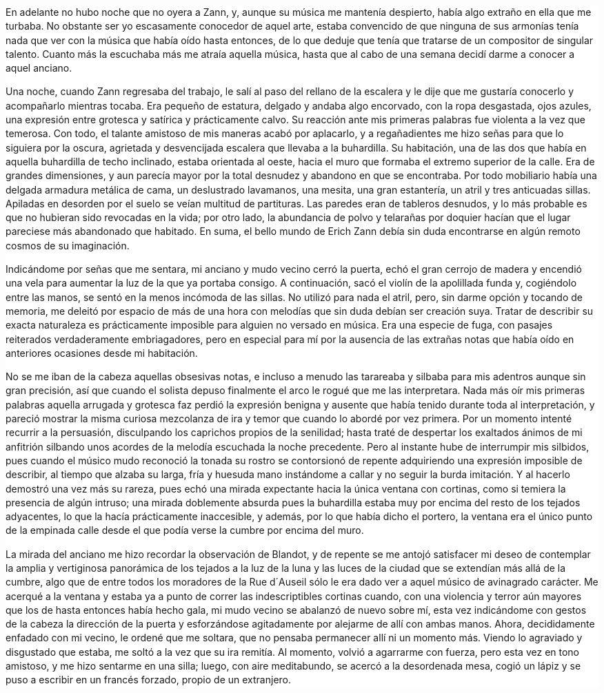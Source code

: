 En adelante no hubo noche que no oyera a Zann, y, aunque su música me mantenía despierto, había algo extraño en ella que me turbaba. No obstante ser yo escasamente conocedor de aquel arte, estaba convencido de que ninguna de sus armonías tenía nada que ver con la música que había oído hasta entonces, de lo que deduje que tenía que tratarse de un compositor de singular talento. Cuanto más la escuchaba más me atraía aquella música, hasta que al cabo de una semana decidí darme a conocer a aquel anciano.

Una noche, cuando Zann regresaba del trabajo, le salí al paso del rellano de la escalera y le dije que me gustaría conocerlo y acompañarlo mientras tocaba. Era pequeño de estatura, delgado y andaba algo encorvado, con la ropa desgastada, ojos azules, una expresión entre grotesca y satírica y prácticamente calvo. Su reacción ante mis primeras palabras fue violenta a la vez que temerosa. Con todo, el talante amistoso de mis maneras acabó por aplacarlo, y a regañadientes me hizo señas para que lo siguiera por la oscura, agrietada y desvencijada escalera que llevaba a la buhardilla. Su habitación, una de las dos que había en aquella buhardilla de techo inclinado, estaba orientada al oeste, hacia el muro que formaba el extremo superior de la calle. Era de grandes dimensiones, y aun parecía mayor por la total desnudez y abandono en que se encontraba. Por todo mobiliario había una delgada armadura metálica de cama, un deslustrado lavamanos, una mesita, una gran estantería, un atril y tres anticuadas sillas. Apiladas en desorden por el suelo se veían multitud de partituras. Las paredes eran de tableros desnudos, y lo más probable es que no hubieran sido revocadas en la vida; por otro lado, la abundancia de polvo y telarañas por doquier hacían que el lugar pareciese más abandonado que habitado. En suma, el bello mundo de Erich Zann debía sin duda encontrarse en algún remoto cosmos de su imaginación.

Indicándome por señas que me sentara, mi anciano y mudo vecino cerró la puerta, echó el gran cerrojo de madera y encendió una vela para aumentar la luz de la que ya portaba consigo. A continuación, sacó el violín de la apolillada funda y, cogiéndolo entre las manos, se sentó en la menos incómoda de las sillas. No utilizó para nada el atril, pero, sin darme opción y tocando de memoria, me deleitó por espacio de más de una hora con melodías que sin duda debían ser creación suya. Tratar de describir su exacta naturaleza es prácticamente imposible para alguien no versado en música. Era una especie de fuga, con pasajes reiterados verdaderamente embriagadores, pero en especial para mí por la ausencia de las extrañas notas que había oído en anteriores ocasiones desde mi habitación.

No se me iban de la cabeza aquellas obsesivas notas, e incluso a menudo las tarareaba y silbaba para mis adentros aunque sin gran precisión, así que cuando el solista depuso finalmente el arco le rogué que me las interpretara. Nada más oír mis primeras palabras aquella arrugada y grotesca faz perdió la expresión benigna y ausente que había tenido durante toda al interpretación, y pareció mostrar la misma curiosa mezcolanza de ira y temor que cuando lo abordé por vez primera. Por un momento intenté recurrir a la persuasión, disculpando los caprichos propios de la senilidad; hasta traté de despertar los exaltados ánimos de mi anfitrión silbando unos acordes de la melodía escuchada la noche precedente. Pero al instante hube de interrumpir mis silbidos, pues cuando el músico mudo reconoció la tonada su rostro se contorsionó de repente adquiriendo una expresión imposible de describir, al tiempo que alzaba su larga, fría y huesuda mano instándome a callar y no seguir la burda imitación. Y al hacerlo demostró una vez más su rareza, pues echó una mirada expectante hacia la única ventana con cortinas, como si temiera la presencia de algún intruso; una mirada doblemente absurda pues la buhardilla estaba muy por encima del resto de los tejados adyacentes, lo que la hacía prácticamente inaccesible, y además, por lo que había dicho el portero, la ventana era el único punto de la empinada calle desde el que podía verse la cumbre por encima del muro.

La mirada del anciano me hizo recordar la observación de Blandot, y de repente se me antojó satisfacer mi deseo de contemplar la amplia y vertiginosa panorámica de los tejados a la luz de la luna y las luces de la ciudad que se extendían más allá de la cumbre, algo que de entre todos los moradores de la Rue d´Auseil sólo le era dado ver a aquel músico de avinagrado carácter. Me acerqué a la ventana y estaba ya a punto de correr las indescriptibles cortinas cuando, con una violencia y terror aún mayores que los de hasta entonces había hecho gala, mi mudo vecino se abalanzó de nuevo sobre mí, esta vez indicándome con gestos de la cabeza la dirección de la puerta y esforzándose agitadamente por alejarme de allí con ambas manos. Ahora, decididamente enfadado con mi vecino, le ordené que me soltara, que no pensaba permanecer allí ni un momento más. Viendo lo agraviado y disgustado que estaba, me soltó a la vez que su ira remitía. Al momento, volvió a agarrarme con fuerza, pero esta vez en tono amistoso, y me hizo sentarme en una silla; luego, con aire meditabundo, se acercó a la desordenada mesa, cogió un lápiz y se puso a escribir en un francés forzado, propio de un extranjero.

